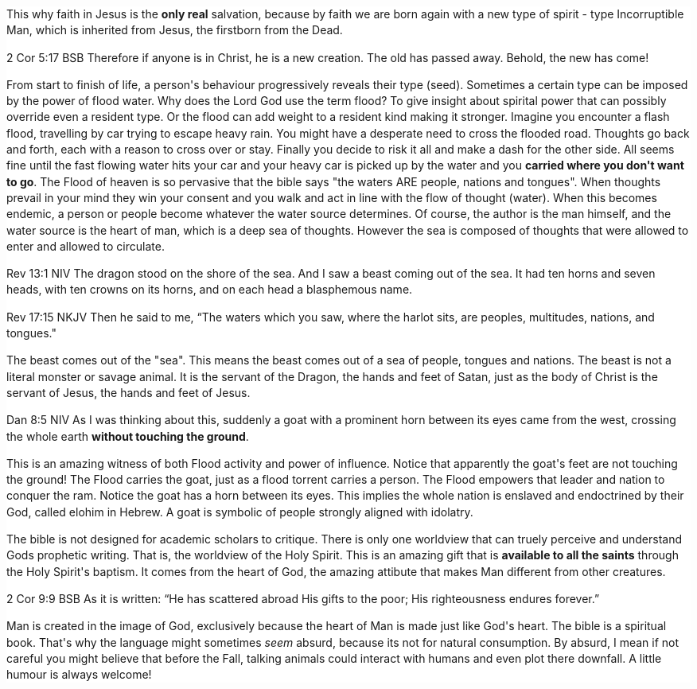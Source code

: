 This why faith in Jesus is the **only real** salvation, because by faith we are born again with a new type of spirit - type Incorruptible Man, which is inherited from Jesus, the firstborn from the Dead. 

<bref>2 Cor 5:17 BSB</bref>
Therefore if anyone is in Christ, he is a new creation. The old has passed away. Behold, the new has come!

From start to finish of life, a person's behaviour progressively reveals their type (seed). Sometimes a certain type can be imposed by the power of flood water. Why does the Lord God use the term flood? To give insight about spirital power that can possibly override even a resident type. Or the flood can add weight to a resident kind making it stronger. Imagine you encounter a flash flood, travelling by car trying to escape heavy rain. You might have a desperate need to cross the flooded road. Thoughts go back and forth, each with a reason to cross over or stay. Finally you decide to risk it all and make a dash for the other side. All seems fine until the fast flowing water hits your car and your heavy car is picked up by the water and you **carried where you don't want to go**. The Flood of heaven is so pervasive that the bible says "the waters ARE people, nations and tongues". When thoughts prevail in your mind they win your consent and you walk and act in line with the flow of thought (water). When this becomes endemic, a person or people become whatever the water source determines. Of course, the author is the man himself, and the water source is the heart of man, which is a deep sea of thoughts. However the sea is composed of thoughts that were allowed to enter and allowed to circulate.

<bref>Rev 13:1 NIV</bref>
The dragon stood on the shore of the sea. And I saw a beast coming out of the sea. It had ten horns and seven heads, with ten crowns on its horns, and on each head a blasphemous name.

<bref>Rev 17:15 NKJV</bref>
Then he said to me, “The waters which you saw, where the harlot sits, are peoples, multitudes, nations, and tongues."

The beast comes out of the "sea". This means the beast comes out of a sea of people, tongues and nations. The beast is not a literal monster or savage animal. It is the servant of the Dragon, the hands and feet of Satan, just as the body of Christ is the servant of Jesus, the hands and feet of Jesus.

<bref>Dan 8:5 NIV</bref>
As I was thinking about this, suddenly a goat with a prominent horn between its eyes came from the west, crossing the whole earth **without touching the ground**.

This is an amazing witness of both Flood activity and power of influence. Notice that apparently the goat's feet are not touching the ground! The Flood carries the goat, just as a flood torrent carries a person. The Flood empowers that leader and nation to conquer the ram. Notice the goat has a horn between its eyes. This implies the whole nation is enslaved and endoctrined by their God, called elohim in Hebrew. A goat is symbolic of people strongly aligned with idolatry.

The bible is not designed for academic scholars to critique. There is only one worldview that can truely perceive and understand Gods prophetic writing. That is, the worldview of the Holy Spirit. This is an amazing gift that is **available to all the saints** through the Holy Spirit's baptism. It comes from the heart of God, the amazing attibute that makes Man different from other creatures.

<bref>2 Cor 9:9 BSB</bref>
As it is written: “He has scattered abroad His gifts to the poor; His righteousness endures forever.”

Man is created in the image of God, exclusively because the heart of Man is made just like God's heart. The bible is a spiritual book. That's why the language might sometimes *seem* absurd, because its not for natural consumption. By absurd, I mean if not careful you might believe that before the Fall, talking animals could interact with humans and even plot there downfall. A little humour is always welcome!
